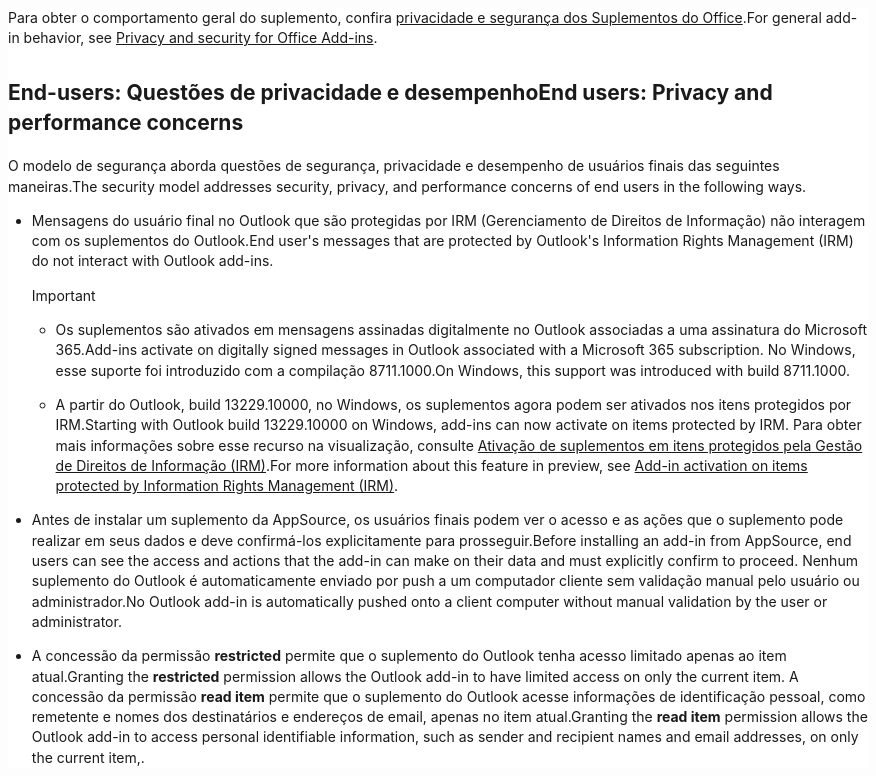 <span data-ttu-id="8efa0-146">Para obter o comportamento geral do suplemento, confira [privacidade e segurança dos Suplementos do Office](../concepts/privacy-and-security.md#optional-connected-experiences).</span><span class="sxs-lookup"><span data-stu-id="8efa0-146">For general add-in behavior, see [Privacy and security for Office Add-ins](../concepts/privacy-and-security.md#optional-connected-experiences).</span></span>

## <a name="end-users-privacy-and-performance-concerns"></a><span data-ttu-id="8efa0-147">End-users: Questões de privacidade e desempenho</span><span class="sxs-lookup"><span data-stu-id="8efa0-147">End users: Privacy and performance concerns</span></span>

<span data-ttu-id="8efa0-148">O modelo de segurança aborda questões de segurança, privacidade e desempenho de usuários finais das seguintes maneiras.</span><span class="sxs-lookup"><span data-stu-id="8efa0-148">The security model addresses security, privacy, and performance concerns of end users in the following ways.</span></span>

- <span data-ttu-id="8efa0-149">Mensagens do usuário final no Outlook que são protegidas por IRM (Gerenciamento de Direitos de Informação) não interagem com os suplementos do Outlook.</span><span class="sxs-lookup"><span data-stu-id="8efa0-149">End user's messages that are protected by Outlook's Information Rights Management (IRM) do not interact with Outlook add-ins.</span></span>

  > [!IMPORTANT]
  > - <span data-ttu-id="8efa0-150">Os suplementos são ativados em mensagens assinadas digitalmente no Outlook associadas a uma assinatura do Microsoft 365.</span><span class="sxs-lookup"><span data-stu-id="8efa0-150">Add-ins activate on digitally signed messages in Outlook associated with a Microsoft 365 subscription.</span></span> <span data-ttu-id="8efa0-151">No Windows, esse suporte foi introduzido com a compilação 8711.1000.</span><span class="sxs-lookup"><span data-stu-id="8efa0-151">On Windows, this support was introduced with build 8711.1000.</span></span>
  >
  > - <span data-ttu-id="8efa0-152">A partir do Outlook, build 13229.10000, no Windows, os suplementos agora podem ser ativados nos itens protegidos por IRM.</span><span class="sxs-lookup"><span data-stu-id="8efa0-152">Starting with Outlook build 13229.10000 on Windows, add-ins can now activate on items protected by IRM.</span></span> <span data-ttu-id="8efa0-153">Para obter mais informações sobre esse recurso na visualização, consulte [Ativação de suplementos em itens protegidos pela Gestão de Direitos de Informação (IRM)](../reference/objectmodel/preview-requirement-set/outlook-requirement-set-preview.md#add-in-activation-on-items-protected-by-information-rights-management-irm).</span><span class="sxs-lookup"><span data-stu-id="8efa0-153">For more information about this feature in preview, see [Add-in activation on items protected by Information Rights Management (IRM)](../reference/objectmodel/preview-requirement-set/outlook-requirement-set-preview.md#add-in-activation-on-items-protected-by-information-rights-management-irm).</span></span>

- <span data-ttu-id="8efa0-154">Antes de instalar um suplemento da AppSource, os usuários finais podem ver o acesso e as ações que o suplemento pode realizar em seus dados e deve confirmá-los explicitamente para prosseguir.</span><span class="sxs-lookup"><span data-stu-id="8efa0-154">Before installing an add-in from AppSource, end users can see the access and actions that the add-in can make on their data and must explicitly confirm to proceed.</span></span> <span data-ttu-id="8efa0-155">Nenhum suplemento do Outlook é automaticamente enviado por push a um computador cliente sem validação manual pelo usuário ou administrador.</span><span class="sxs-lookup"><span data-stu-id="8efa0-155">No Outlook add-in is automatically pushed onto a client computer without manual validation by the user or administrator.</span></span>

- <span data-ttu-id="8efa0-156">A concessão da permissão **restricted** permite que o suplemento do Outlook tenha acesso limitado apenas ao item atual.</span><span class="sxs-lookup"><span data-stu-id="8efa0-156">Granting the **restricted** permission allows the Outlook add-in to have limited access on only the current item.</span></span> <span data-ttu-id="8efa0-157">A concessão da permissão **read item** permite que o suplemento do Outlook acesse informações de identificação pessoal, como remetente e nomes dos destinatários e endereços de email, apenas no item atual.</span><span class="sxs-lookup"><span data-stu-id="8efa0-157">Granting the **read item** permission allows the Outlook add-in to access personal identifiable information, such as sender and recipient names and email addresses, on only the current item,.</span></span>
